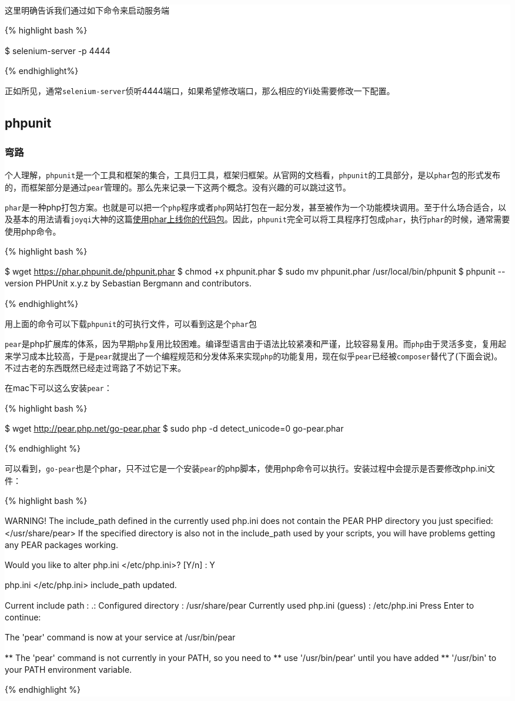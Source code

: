这里明确告诉我们通过如下命令来启动服务端

{% highlight bash %}

$ selenium-server -p 4444

{% endhighlight%}

正如所见，通常`selenium-server`侦听4444端口，如果希望修改端口，那么相应的Yii处需要修改一下配置。


## phpunit

### 弯路

个人理解，`phpunit`是一个工具和框架的集合，工具归工具，框架归框架。从官网的文档看，`phpunit`的工具部分，是以`phar`包的形式发布的，而框架部分是通过`pear`管理的。那么先来记录一下这两个概念。没有兴趣的可以跳过这节。

`phar`是一种php打包方案。也就是可以把一个`php`程序或者`php`网站打包在一起分发，甚至被作为一个功能模块调用。至于什么场合适合，以及基本的用法请看`joyqi`大神的这篇[使用phar上线你的代码包](http://segmentfault.com/a/1190000002166235)。因此，`phpunit`完全可以将工具程序打包成`phar`，执行`phar`的时候，通常需要使用php命令。

{% highlight bash %}

$ wget https://phar.phpunit.de/phpunit.phar
$ chmod +x phpunit.phar
$ sudo mv phpunit.phar /usr/local/bin/phpunit
$ phpunit --version
PHPUnit x.y.z by Sebastian Bergmann and contributors.

{% endhighlight%}

用上面的命令可以下载`phpunit`的可执行文件，可以看到这是个`phar`包

`pear`是php扩展库的体系，因为早期`php`复用比较困难。编译型语言由于语法比较紧凑和严谨，比较容易复用。而`php`由于灵活多变，复用起来学习成本比较高，于是`pear`就提出了一个编程规范和分发体系来实现`php`的功能复用，现在似乎`pear`已经被`composer`替代了(下面会说)。不过古老的东西既然已经走过弯路了不妨记下来。

在mac下可以这么安装`pear`：

{% highlight bash %}

$ wget http://pear.php.net/go-pear.phar
$ sudo php -d detect_unicode=0 go-pear.phar

{% endhighlight %}

可以看到，`go-pear`也是个phar，只不过它是一个安装`pear`的php脚本，使用php命令可以执行。安装过程中会提示是否要修改php.ini文件：

{% highlight bash %}

WARNING!  The include_path defined in the currently used php.ini does not
contain the PEAR PHP directory you just specified:
</usr/share/pear>
If the specified directory is also not in the include_path used by
your scripts, you will have problems getting any PEAR packages working.


Would you like to alter php.ini </etc/php.ini>? [Y/n] : Y

php.ini </etc/php.ini> include_path updated.

Current include path           : .:
Configured directory           : /usr/share/pear
Currently used php.ini (guess) : /etc/php.ini
Press Enter to continue: 

The 'pear' command is now at your service at /usr/bin/pear

** The 'pear' command is not currently in your PATH, so you need to
** use '/usr/bin/pear' until you have added
** '/usr/bin' to your PATH environment variable.


{% endhighlight %}
